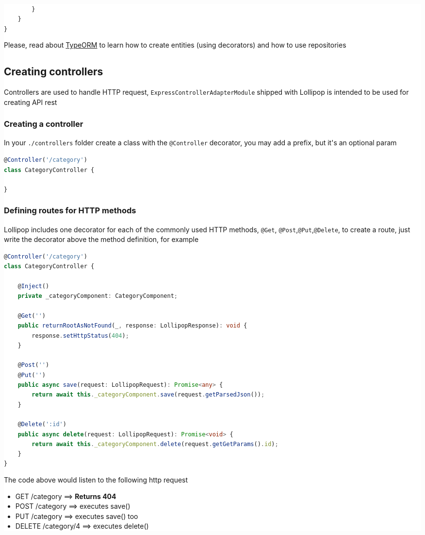 ```typescript
        }
    }
}
```

Please, read about [TypeORM](https://github.com/typeorm/typeorm "TypeORM's Github page") to learn how to create entities (using decorators)  and how to use repositories

## Creating controllers

Controllers are used to handle HTTP request, `ExpressControllerAdapterModule` shipped with Lollipop is intended to be used for creating API rest

### Creating a controller

In your `./controllers` folder create a class with the `@Controller` decorator, you may add a prefix, but it's an optional param

```typescript
@Controller('/category')
class CategoryController {

}
```

### Defining routes for HTTP methods

Lollipop includes one decorator for each of the commonly used HTTP methods, `@Get`, `@Post`,`@Put`,`@Delete`, to create a route, just write the decorator above the method definition, for example

```typescript
@Controller('/category')
class CategoryController {

    @Inject()
    private _categoryComponent: CategoryComponent;

    @Get('')
    public returnRootAsNotFound(_, response: LollipopResponse): void {
        response.setHttpStatus(404);
    }

    @Post('')
    @Put('')
    public async save(request: LollipopRequest): Promise<any> {
        return await this._categoryComponent.save(request.getParsedJson());
    }

    @Delete(':id')
    public async delete(request: LollipopRequest): Promise<void> {
        return await this._categoryComponent.delete(request.getGetParams().id);
    }
}
```
The code above would listen to the following http request
* GET /category ==> **Returns 404**
* POST /category ==> executes save()
* PUT /category ==> executes save() too
* DELETE /category/4 ==> executes delete()
